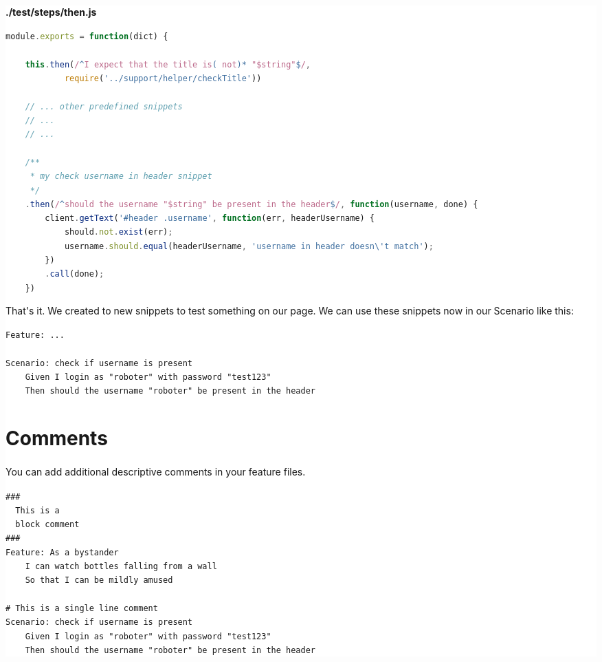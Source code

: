 __./test/steps/then.js__
```js
module.exports = function(dict) {

    this.then(/^I expect that the title is( not)* "$string"$/,
            require('../support/helper/checkTitle'))

    // ... other predefined snippets
    // ...
    // ...
    
    /**
     * my check username in header snippet
     */
    .then(/^should the username "$string" be present in the header$/, function(username, done) {
        client.getText('#header .username', function(err, headerUsername) {
            should.not.exist(err);
            username.should.equal(headerUsername, 'username in header doesn\'t match');
        })
        .call(done);
    })
```

That's it. We created to new snippets to test something on our page. We can use these snippets now
in our Scenario like this:

```gherkin
Feature: ...

Scenario: check if username is present
    Given I login as "roboter" with password "test123"
    Then should the username "roboter" be present in the header
```

# Comments

You can add additional descriptive comments in your feature files.

```gherkin
###
  This is a
  block comment
###
Feature: As a bystander
    I can watch bottles falling from a wall
    So that I can be mildly amused

# This is a single line comment
Scenario: check if username is present
    Given I login as "roboter" with password "test123"
    Then should the username "roboter" be present in the header
```
